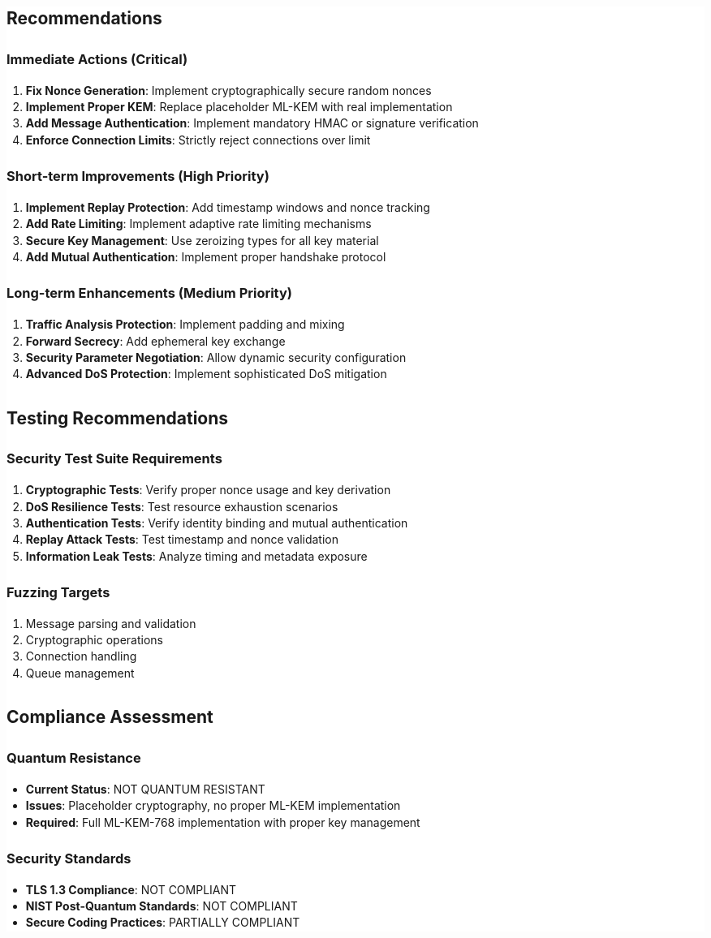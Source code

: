 ## Recommendations

### Immediate Actions (Critical)
1. **Fix Nonce Generation**: Implement cryptographically secure random nonces
2. **Implement Proper KEM**: Replace placeholder ML-KEM with real implementation
3. **Add Message Authentication**: Implement mandatory HMAC or signature verification
4. **Enforce Connection Limits**: Strictly reject connections over limit

### Short-term Improvements (High Priority)
1. **Implement Replay Protection**: Add timestamp windows and nonce tracking
2. **Add Rate Limiting**: Implement adaptive rate limiting mechanisms
3. **Secure Key Management**: Use zeroizing types for all key material
4. **Add Mutual Authentication**: Implement proper handshake protocol

### Long-term Enhancements (Medium Priority)
1. **Traffic Analysis Protection**: Implement padding and mixing
2. **Forward Secrecy**: Add ephemeral key exchange
3. **Security Parameter Negotiation**: Allow dynamic security configuration
4. **Advanced DoS Protection**: Implement sophisticated DoS mitigation

## Testing Recommendations

### Security Test Suite Requirements
1. **Cryptographic Tests**: Verify proper nonce usage and key derivation
2. **DoS Resilience Tests**: Test resource exhaustion scenarios
3. **Authentication Tests**: Verify identity binding and mutual authentication
4. **Replay Attack Tests**: Test timestamp and nonce validation
5. **Information Leak Tests**: Analyze timing and metadata exposure

### Fuzzing Targets
1. Message parsing and validation
2. Cryptographic operations
3. Connection handling
4. Queue management

## Compliance Assessment

### Quantum Resistance
- **Current Status**: NOT QUANTUM RESISTANT
- **Issues**: Placeholder cryptography, no proper ML-KEM implementation
- **Required**: Full ML-KEM-768 implementation with proper key management

### Security Standards
- **TLS 1.3 Compliance**: NOT COMPLIANT
- **NIST Post-Quantum Standards**: NOT COMPLIANT
- **Secure Coding Practices**: PARTIALLY COMPLIANT
